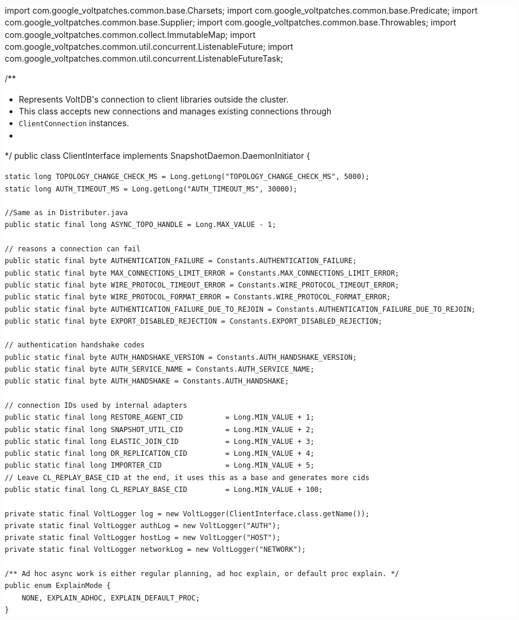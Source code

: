 import com.google_voltpatches.common.base.Charsets;
import com.google_voltpatches.common.base.Predicate;
import com.google_voltpatches.common.base.Supplier;
import com.google_voltpatches.common.base.Throwables;
import com.google_voltpatches.common.collect.ImmutableMap;
import com.google_voltpatches.common.util.concurrent.ListenableFuture;
import com.google_voltpatches.common.util.concurrent.ListenableFutureTask;

/**
 * Represents VoltDB's connection to client libraries outside the cluster.
 * This class accepts new connections and manages existing connections through
 * <code>ClientConnection</code> instances.
 *
 */
public class ClientInterface implements SnapshotDaemon.DaemonInitiator {

    static long TOPOLOGY_CHANGE_CHECK_MS = Long.getLong("TOPOLOGY_CHANGE_CHECK_MS", 5000);
    static long AUTH_TIMEOUT_MS = Long.getLong("AUTH_TIMEOUT_MS", 30000);

    //Same as in Distributer.java
    public static final long ASYNC_TOPO_HANDLE = Long.MAX_VALUE - 1;

    // reasons a connection can fail
    public static final byte AUTHENTICATION_FAILURE = Constants.AUTHENTICATION_FAILURE;
    public static final byte MAX_CONNECTIONS_LIMIT_ERROR = Constants.MAX_CONNECTIONS_LIMIT_ERROR;
    public static final byte WIRE_PROTOCOL_TIMEOUT_ERROR = Constants.WIRE_PROTOCOL_TIMEOUT_ERROR;
    public static final byte WIRE_PROTOCOL_FORMAT_ERROR = Constants.WIRE_PROTOCOL_FORMAT_ERROR;
    public static final byte AUTHENTICATION_FAILURE_DUE_TO_REJOIN = Constants.AUTHENTICATION_FAILURE_DUE_TO_REJOIN;
    public static final byte EXPORT_DISABLED_REJECTION = Constants.EXPORT_DISABLED_REJECTION;

    // authentication handshake codes
    public static final byte AUTH_HANDSHAKE_VERSION = Constants.AUTH_HANDSHAKE_VERSION;
    public static final byte AUTH_SERVICE_NAME = Constants.AUTH_SERVICE_NAME;
    public static final byte AUTH_HANDSHAKE = Constants.AUTH_HANDSHAKE;

    // connection IDs used by internal adapters
    public static final long RESTORE_AGENT_CID          = Long.MIN_VALUE + 1;
    public static final long SNAPSHOT_UTIL_CID          = Long.MIN_VALUE + 2;
    public static final long ELASTIC_JOIN_CID           = Long.MIN_VALUE + 3;
    public static final long DR_REPLICATION_CID         = Long.MIN_VALUE + 4;
    public static final long IMPORTER_CID               = Long.MIN_VALUE + 5;
    // Leave CL_REPLAY_BASE_CID at the end, it uses this as a base and generates more cids
    public static final long CL_REPLAY_BASE_CID         = Long.MIN_VALUE + 100;

    private static final VoltLogger log = new VoltLogger(ClientInterface.class.getName());
    private static final VoltLogger authLog = new VoltLogger("AUTH");
    private static final VoltLogger hostLog = new VoltLogger("HOST");
    private static final VoltLogger networkLog = new VoltLogger("NETWORK");

    /** Ad hoc async work is either regular planning, ad hoc explain, or default proc explain. */
    public enum ExplainMode {
        NONE, EXPLAIN_ADHOC, EXPLAIN_DEFAULT_PROC;
    }
